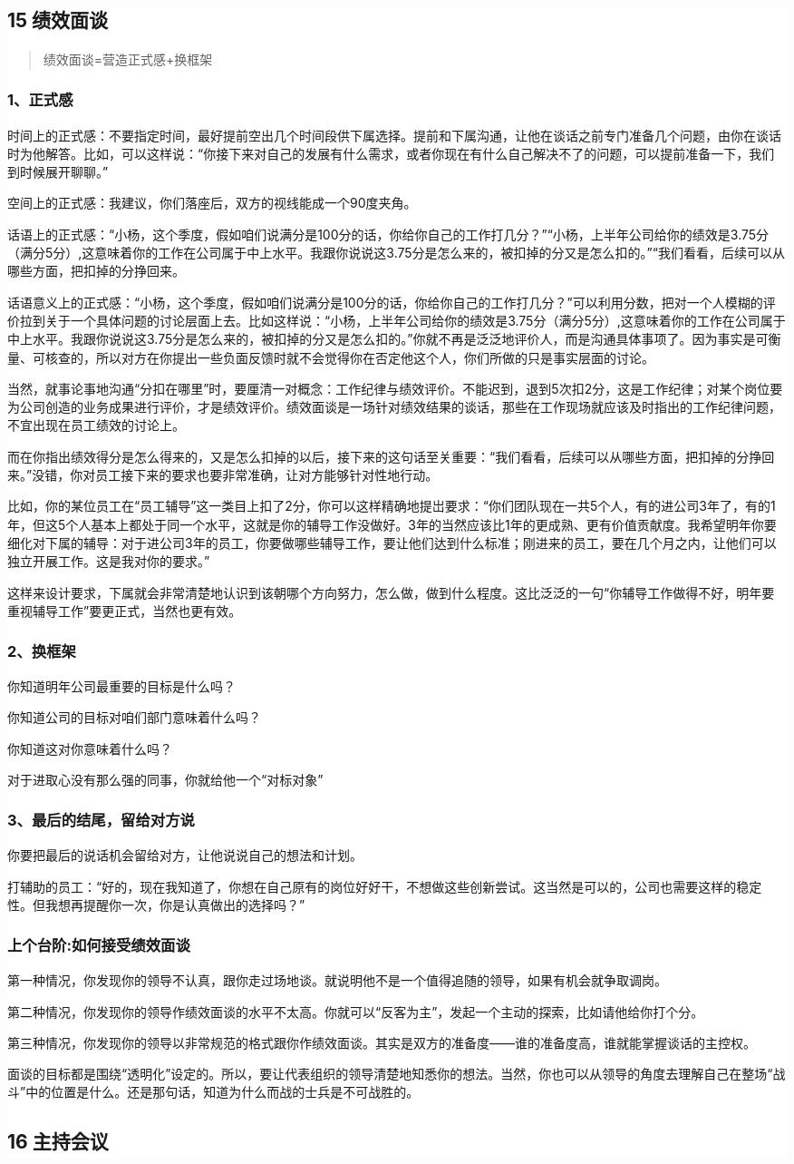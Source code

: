## 15 绩效面谈

> 绩效面谈=营造正式感+换框架
> 

### 1、正式感

时间上的正式感：不要指定时间，最好提前空出几个时间段供下属选择。提前和下属沟通，让他在谈话之前专门准备几个问题，由你在谈话时为他解答。比如，可以这样说：“你接下来对自己的发展有什么需求，或者你现在有什么自己解决不了的问题，可以提前准备一下，我们到时候展开聊聊。”

空间上的正式感：我建议，你们落座后，双方的视线能成一个90度夹角。

话语上的正式感：“小杨，这个季度，假如咱们说满分是100分的话，你给你自己的工作打几分？”“小杨，上半年公司给你的绩效是3.75分（满分5分）,这意味着你的工作在公司属于中上水平。我跟你说说这3.75分是怎么来的，被扣掉的分又是怎么扣的。”“我们看看，后续可以从哪些方面，把扣掉的分挣回来。

话语意义上的正式感：“小杨，这个季度，假如咱们说满分是100分的话，你给你自己的工作打几分？”可以利用分数，把对一个人模糊的评价拉到关于一个具体问题的讨论层面上去。比如这样说：“小杨，上半年公司给你的绩效是3.75分（满分5分）,这意味着你的工作在公司属于中上水平。我跟你说说这3.75分是怎么来的，被扣掉的分又是怎么扣的。”你就不再是泛泛地评价人，而是沟通具体事项了。因为事实是可衡量、可核查的，所以对方在你提出一些负面反馈时就不会觉得你在否定他这个人，你们所做的只是事实层面的讨论。

当然，就事论事地沟通“分扣在哪里”时，要厘清一对概念：工作纪律与绩效评价。不能迟到，退到5次扣2分，这是工作纪律；对某个岗位要为公司创造的业务成果进行评价，才是绩效评价。绩效面谈是一场针对绩效结果的谈话，那些在工作现场就应该及时指出的工作纪律问题，不宜出现在员工绩效的讨论上。

而在你指出绩效得分是怎么得来的，又是怎么扣掉的以后，接下来的这句话至关重要：“我们看看，后续可以从哪些方面，把扣掉的分挣回来。”没错，你对员工接下来的要求也要非常准确，让对方能够针对性地行动。

比如，你的某位员工在“员工辅导”这一类目上扣了2分，你可以这样精确地提岀要求：“你们团队现在一共5个人，有的进公司3年了，有的1年，但这5个人基本上都处于同一个水平，这就是你的辅导工作没做好。3年的当然应该比1年的更成熟、更有价值贡献度。我希望明年你要细化对下属的辅导：对于进公司3年的员工，你要做哪些辅导工作，要让他们达到什么标准；刚进来的员工，要在几个月之内，让他们可以独立开展工作。这是我对你的要求。”

这样来设计要求，下属就会非常清楚地认识到该朝哪个方向努力，怎么做，做到什么程度。这比泛泛的一句“你辅导工作做得不好，明年要重视辅导工作”要更正式，当然也更有效。

### 2、换框架

你知道明年公司最重要的目标是什么吗？

你知道公司的目标对咱们部门意味着什么吗？

你知道这对你意味着什么吗？

对于进取心没有那么强的同事，你就给他一个“对标对象”

### 3、最后的结尾，留给对方说

你要把最后的说话机会留给对方，让他说说自己的想法和计划。

打辅助的员工：“好的，现在我知道了，你想在自己原有的岗位好好干，不想做这些创新尝试。这当然是可以的，公司也需要这样的稳定性。但我想再提醒你一次，你是认真做出的选择吗？”

### 上个台阶:如何接受绩效面谈

第一种情况，你发现你的领导不认真，跟你走过场地谈。就说明他不是一个值得追随的领导，如果有机会就争取调岗。

第二种情况，你发现你的领导作绩效面谈的水平不太高。你就可以“反客为主”，发起一个主动的探索，比如请他给你打个分。

第三种情况，你发现你的领导以非常规范的格式跟你作绩效面谈。其实是双方的准备度——谁的准备度高，谁就能掌握谈话的主控权。

面谈的目标都是围绕“透明化”设定的。所以，要让代表组织的领导清楚地知悉你的想法。当然，你也可以从领导的角度去理解自己在整场“战斗”中的位置是什么。还是那句话，知道为什么而战的士兵是不可战胜的。

## 16 主持会议
